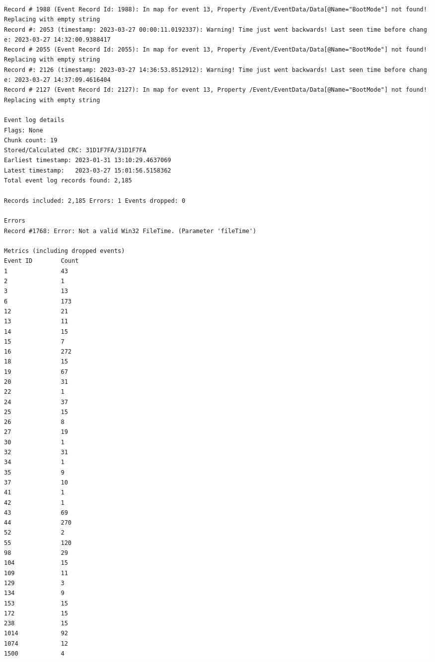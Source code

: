     Record # 1988 (Event Record Id: 1988): In map for event 13, Property /Event/EventData/Data[@Name="BootMode"] not found! Replacing with empty string
    Record #: 2053 (timestamp: 2023-03-27 00:00:11.0192337): Warning! Time just went backwards! Last seen time before change: 2023-03-27 14:32:00.9388417
    Record # 2055 (Event Record Id: 2055): In map for event 13, Property /Event/EventData/Data[@Name="BootMode"] not found! Replacing with empty string
    Record #: 2126 (timestamp: 2023-03-27 14:36:53.8512912): Warning! Time just went backwards! Last seen time before change: 2023-03-27 14:37:09.4616404
    Record # 2127 (Event Record Id: 2127): In map for event 13, Property /Event/EventData/Data[@Name="BootMode"] not found! Replacing with empty string
    
    Event log details
    Flags: None
    Chunk count: 19
    Stored/Calculated CRC: 31D1F7FA/31D1F7FA
    Earliest timestamp: 2023-01-31 13:10:29.4637069
    Latest timestamp:   2023-03-27 15:01:56.5158362
    Total event log records found: 2,185
    
    Records included: 2,185 Errors: 1 Events dropped: 0
    
    Errors
    Record #1768: Error: Not a valid Win32 FileTime. (Parameter 'fileTime')
    
    Metrics (including dropped events)
    Event ID        Count
    1               43
    2               1
    3               13
    6               173
    12              21
    13              11
    14              15
    15              7
    16              272
    18              15
    19              67
    20              31
    22              1
    24              37
    25              15
    26              8
    27              19
    30              1
    32              31
    34              1
    35              9
    37              10
    41              1
    42              1
    43              69
    44              270
    52              2
    55              120
    98              29
    104             15
    109             11
    129             3
    134             9
    153             15
    172             15
    238             15
    1014            92
    1074            12
    1500            4